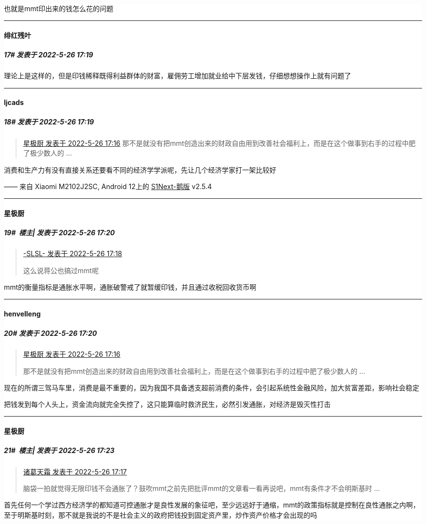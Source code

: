 也就是mmt印出来的钱怎么花的问题

*****

####  绯红残叶  
##### 17#       发表于 2022-5-26 17:19

理论上是这样的，但是印钱稀释既得利益群体的财富，雇佣劳工增加就业给中下层发钱，仔细想想操作上就有问题了

*****

####  ljcads  
##### 18#       发表于 2022-5-26 17:19

<blockquote><a href="httphttps://bbs.saraba1st.com/2b/forum.php?mod=redirect&amp;goto=findpost&amp;pid=56001504&amp;ptid=2071579" target="_blank">星极厨 发表于 2022-5-26 17:16</a>
那不是就没有把mmt创造出来的财政自由用到改善社会福利上，而是在这个做事到右手的过程中肥了极少数人的 ...</blockquote>
消费和生产力有没有直接关系还要看不同的经济学学派呢，先让几个经济学家打一架比较好

—— 来自 Xiaomi M2102J2SC, Android 12上的 [S1Next-鹅版](https://github.com/ykrank/S1-Next/releases) v2.5.4

*****

####  星极厨  
##### 19#         楼主| 发表于 2022-5-26 17:20

<blockquote><a href="httphttps://bbs.saraba1st.com/2b/forum.php?mod=redirect&amp;goto=findpost&amp;pid=56001539&amp;ptid=2071579" target="_blank">-SLSL- 发表于 2022-5-26 17:18</a>

这么说蒋公也搞过mmt呢</blockquote>
mmt的衡量指标是通胀水平啊，通胀破警戒了就暂缓印钱，并且通过收税回收货币啊

*****

####  henvelleng  
##### 20#       发表于 2022-5-26 17:20

<blockquote><a href="httphttps://bbs.saraba1st.com/2b/forum.php?mod=redirect&amp;goto=findpost&amp;pid=56001504&amp;ptid=2071579" target="_blank">星极厨 发表于 2022-5-26 17:16</a>

那不是就没有把mmt创造出来的财政自由用到改善社会福利上，而是在这个做事到右手的过程中肥了极少数人的 ...</blockquote>
现在的所谓三驾马车里，消费是最不重要的，因为我国不具备透支超前消费的条件，会引起系统性金融风险，加大贫富差距，影响社会稳定

把钱发到每个人头上，资金流向就完全失控了，这只能算临时救济民生，必然引发通胀，对经济是毁灭性打击

*****

####  星极厨  
##### 21#         楼主| 发表于 2022-5-26 17:23

<blockquote><a href="httphttps://bbs.saraba1st.com/2b/forum.php?mod=redirect&amp;goto=findpost&amp;pid=56001527&amp;ptid=2071579" target="_blank">诸葛天霜 发表于 2022-5-26 17:17</a>

脑袋一拍就觉得无限印钱不会通胀了？鼓吹mmt之前先把批评mmt的文章看一看再说吧，mmt有条件才不会明斯基时 ...</blockquote>
首先任何一个学过西方经济学的都知道可控通胀才是良性发展的象征吧，至少远远好于通缩，mmt的政策指标就是控制在良性通胀之内啊，至于明斯基时刻，那不就是我说的不是社会主义的政府把钱投到固定资产里，炒作资产价格才会出现的吗
